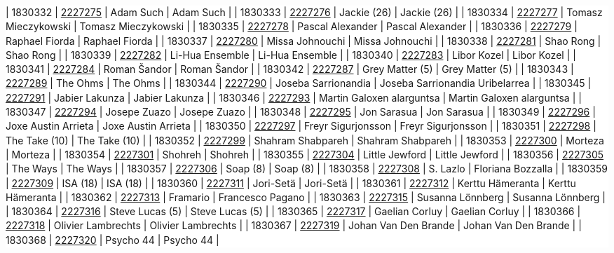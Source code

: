 | 1830332 | [2227275](https://www.discogs.com/artist/2227275) | Adam Such | Adam Such |
| 1830333 | [2227276](https://www.discogs.com/artist/2227276) | Jackie (26) | Jackie (26) |
| 1830334 | [2227277](https://www.discogs.com/artist/2227277) | Tomasz Mieczykowski | Tomasz Mieczykowski |
| 1830335 | [2227278](https://www.discogs.com/artist/2227278) | Pascal Alexander | Pascal Alexander |
| 1830336 | [2227279](https://www.discogs.com/artist/2227279) | Raphael Fiorda | Raphael Fiorda |
| 1830337 | [2227280](https://www.discogs.com/artist/2227280) | Missa Johnouchi | Missa Johnouchi |
| 1830338 | [2227281](https://www.discogs.com/artist/2227281) | Shao Rong | Shao Rong |
| 1830339 | [2227282](https://www.discogs.com/artist/2227282) | Li-Hua Ensemble | Li-Hua Ensemble |
| 1830340 | [2227283](https://www.discogs.com/artist/2227283) | Libor Kozel | Libor Kozel |
| 1830341 | [2227284](https://www.discogs.com/artist/2227284) | Roman Šandor | Roman Šandor |
| 1830342 | [2227287](https://www.discogs.com/artist/2227287) | Grey Matter (5) | Grey Matter (5) |
| 1830343 | [2227289](https://www.discogs.com/artist/2227289) | The Ohms | The Ohms |
| 1830344 | [2227290](https://www.discogs.com/artist/2227290) | Joseba Sarrionandia | Joseba Sarrionandia Uribelarrea |
| 1830345 | [2227291](https://www.discogs.com/artist/2227291) | Jabier Lakunza | Jabier Lakunza |
| 1830346 | [2227293](https://www.discogs.com/artist/2227293) | Martin Galoxen alarguntsa | Martin Galoxen alarguntsa |
| 1830347 | [2227294](https://www.discogs.com/artist/2227294) | Josepe Zuazo | Josepe Zuazo |
| 1830348 | [2227295](https://www.discogs.com/artist/2227295) | Jon Sarasua | Jon Sarasua |
| 1830349 | [2227296](https://www.discogs.com/artist/2227296) | Joxe Austin Arrieta | Joxe Austin Arrieta |
| 1830350 | [2227297](https://www.discogs.com/artist/2227297) | Freyr Sigurjonsson | Freyr Sigurjonsson |
| 1830351 | [2227298](https://www.discogs.com/artist/2227298) | The Take (10) | The Take (10) |
| 1830352 | [2227299](https://www.discogs.com/artist/2227299) | Shahram Shabpareh | Shahram Shabpareh |
| 1830353 | [2227300](https://www.discogs.com/artist/2227300) | Morteza | Morteza |
| 1830354 | [2227301](https://www.discogs.com/artist/2227301) | Shohreh | Shohreh |
| 1830355 | [2227304](https://www.discogs.com/artist/2227304) | Little Jewford | Little Jewford |
| 1830356 | [2227305](https://www.discogs.com/artist/2227305) | The Ways | The Ways |
| 1830357 | [2227306](https://www.discogs.com/artist/2227306) | Soap (8) | Soap (8) |
| 1830358 | [2227308](https://www.discogs.com/artist/2227308) | S. Lazlo | Floriana Bozzalla |
| 1830359 | [2227309](https://www.discogs.com/artist/2227309) | ISA (18) | ISA (18) |
| 1830360 | [2227311](https://www.discogs.com/artist/2227311) | Jori-Setä | Jori-Setä |
| 1830361 | [2227312](https://www.discogs.com/artist/2227312) | Kerttu Hämeranta | Kerttu Hämeranta |
| 1830362 | [2227313](https://www.discogs.com/artist/2227313) | Framario | Francesco Pagano |
| 1830363 | [2227315](https://www.discogs.com/artist/2227315) | Susanna Lönnberg | Susanna Lönnberg |
| 1830364 | [2227316](https://www.discogs.com/artist/2227316) | Steve Lucas (5) | Steve Lucas (5) |
| 1830365 | [2227317](https://www.discogs.com/artist/2227317) | Gaelian Corluy | Gaelian Corluy |
| 1830366 | [2227318](https://www.discogs.com/artist/2227318) | Olivier Lambrechts | Olivier Lambrechts |
| 1830367 | [2227319](https://www.discogs.com/artist/2227319) | Johan Van Den Brande | Johan Van Den Brande |
| 1830368 | [2227320](https://www.discogs.com/artist/2227320) | Psycho 44 | Psycho 44 |